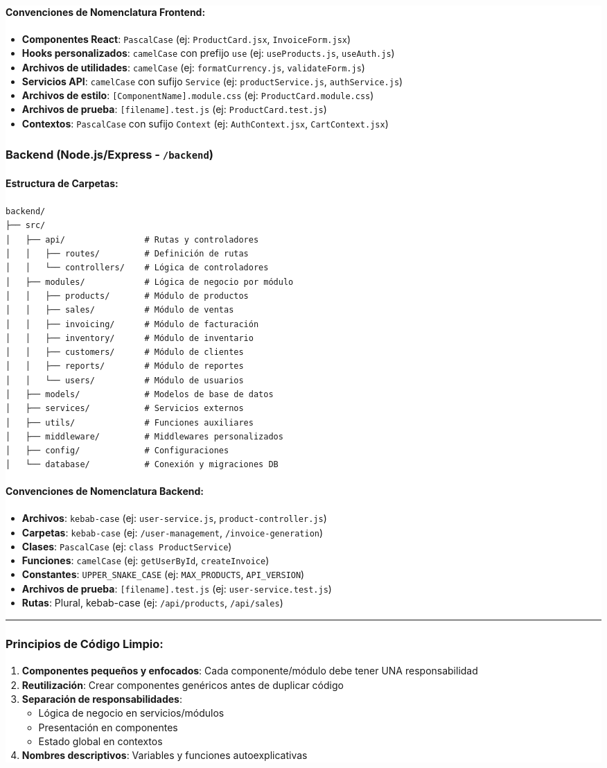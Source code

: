 #### Convenciones de Nomenclatura Frontend:
- **Componentes React**: `PascalCase` (ej: `ProductCard.jsx`, `InvoiceForm.jsx`)
- **Hooks personalizados**: `camelCase` con prefijo `use` (ej: `useProducts.js`, `useAuth.js`)
- **Archivos de utilidades**: `camelCase` (ej: `formatCurrency.js`, `validateForm.js`)
- **Servicios API**: `camelCase` con sufijo `Service` (ej: `productService.js`, `authService.js`)
- **Archivos de estilo**: `[ComponentName].module.css` (ej: `ProductCard.module.css`)
- **Archivos de prueba**: `[filename].test.js` (ej: `ProductCard.test.js`)
- **Contextos**: `PascalCase` con sufijo `Context` (ej: `AuthContext.jsx`, `CartContext.jsx`)

### Backend (Node.js/Express - `/backend`)

#### Estructura de Carpetas:
```
backend/
├── src/
│   ├── api/                # Rutas y controladores
│   │   ├── routes/         # Definición de rutas
│   │   └── controllers/    # Lógica de controladores
│   ├── modules/            # Lógica de negocio por módulo
│   │   ├── products/       # Módulo de productos
│   │   ├── sales/          # Módulo de ventas
│   │   ├── invoicing/      # Módulo de facturación
│   │   ├── inventory/      # Módulo de inventario
│   │   ├── customers/      # Módulo de clientes
│   │   ├── reports/        # Módulo de reportes
│   │   └── users/          # Módulo de usuarios
│   ├── models/             # Modelos de base de datos
│   ├── services/           # Servicios externos
│   ├── utils/              # Funciones auxiliares
│   ├── middleware/         # Middlewares personalizados
│   ├── config/             # Configuraciones
│   └── database/           # Conexión y migraciones DB
```

#### Convenciones de Nomenclatura Backend:
- **Archivos**: `kebab-case` (ej: `user-service.js`, `product-controller.js`)
- **Carpetas**: `kebab-case` (ej: `/user-management`, `/invoice-generation`)
- **Clases**: `PascalCase` (ej: `class ProductService`)
- **Funciones**: `camelCase` (ej: `getUserById`, `createInvoice`)
- **Constantes**: `UPPER_SNAKE_CASE` (ej: `MAX_PRODUCTS`, `API_VERSION`)
- **Archivos de prueba**: `[filename].test.js` (ej: `user-service.test.js`)
- **Rutas**: Plural, kebab-case (ej: `/api/products`, `/api/sales`)

---

### Principios de Código Limpio:
1. **Componentes pequeños y enfocados**: Cada componente/módulo debe tener UNA responsabilidad
2. **Reutilización**: Crear componentes genéricos antes de duplicar código
3. **Separación de responsabilidades**: 
   - Lógica de negocio en servicios/módulos
   - Presentación en componentes
   - Estado global en contextos
4. **Nombres descriptivos**: Variables y funciones autoexplicativas
